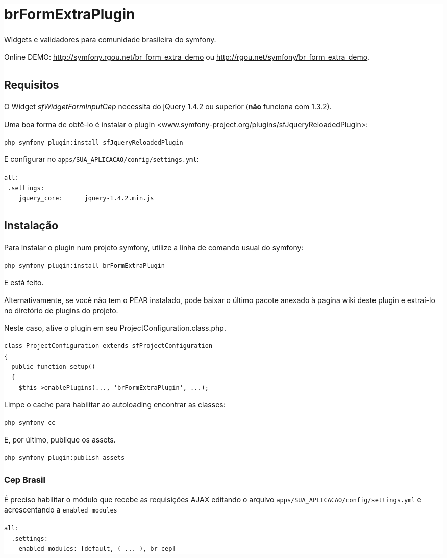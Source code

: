 # brFormExtraPlugin #

Widgets e validadores para comunidade brasileira do symfony.

Online DEMO: <http://symfony.rgou.net/br_form_extra_demo> ou <http://rgou.net/symfony/br_form_extra_demo>.

## Requisitos ##

O Widget *sfWidgetFormInputCep* necessita do jQuery 1.4.2 ou superior (**não** funciona com 1.3.2).

Uma boa forma de obtê-lo é instalar o plugin <www.symfony-project.org/plugins/sfJqueryReloadedPlugin>:

    php symfony plugin:install sfJqueryReloadedPlugin

E configurar no `apps/SUA_APLICACAO/config/settings.yml`:

    all:
     .settings:
        jquery_core:      jquery-1.4.2.min.js

## Instalação ##

Para instalar o plugin num projeto symfony, utilize a linha de comando usual do symfony:

    php symfony plugin:install brFormExtraPlugin

E está feito.

Alternativamente, se você não tem o PEAR instalado, pode baixar o último pacote anexado à pagina wiki deste plugin e extraí-lo no diretório de plugins do projeto.

Neste caso, ative o plugin em seu ProjectConfiguration.class.php.

    class ProjectConfiguration extends sfProjectConfiguration
    {
      public function setup()
      {
        $this->enablePlugins(..., 'brFormExtraPlugin', ...);

Limpe o cache para habilitar ao autoloading encontrar as classes:

    php symfony cc

E, por último, publique os assets.

    php symfony plugin:publish-assets

### Cep Brasil ###

É preciso habilitar o módulo que recebe as requisições AJAX editando o arquivo `apps/SUA_APLICACAO/config/settings.yml` e
acrescentando a `enabled_modules`

    all:
      .settings:
        enabled_modules: [default, ( ... ), br_cep]
